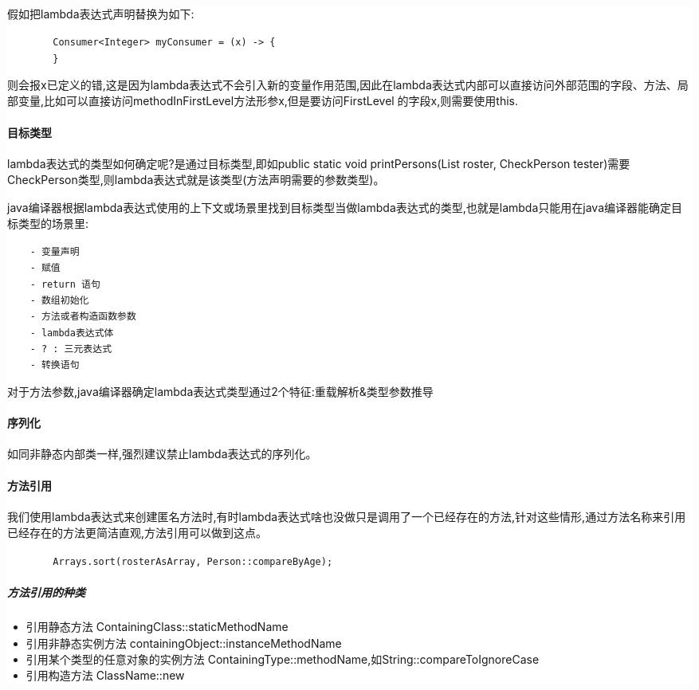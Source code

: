 假如把lambda表达式声明替换为如下:
```
        Consumer<Integer> myConsumer = (x) -> {
        }
```
则会报x已定义的错,这是因为lambda表达式不会引入新的变量作用范围,因此在lambda表达式内部可以直接访问外部范围的字段、方法、局部变量,比如可以直接访问methodInFirstLevel方法形参x,但是要访问FirstLevel
的字段x,则需要使用this.

#### 目标类型
lambda表达式的类型如何确定呢?是通过目标类型,即如public static void printPersons(List<Person> roster, CheckPerson tester)需要CheckPerson类型,则lambda表达式就是该类型(方法声明需要的参数类型)。

java编译器根据lambda表达式使用的上下文或场景里找到目标类型当做lambda表达式的类型,也就是lambda只能用在java编译器能确定目标类型的场景里:
```
    - 变量声明
    - 赋值
    - return 语句
    - 数组初始化
    - 方法或者构造函数参数
    - lambda表达式体
    - ? : 三元表达式
    - 转换语句
```
对于方法参数,java编译器确定lambda表达式类型通过2个特征:重载解析&类型参数推导

#### 序列化
如同非静态内部类一样,强烈建议禁止lambda表达式的序列化。


#### 方法引用
我们使用lambda表达式来创建匿名方法时,有时lambda表达式啥也没做只是调用了一个已经存在的方法,针对这些情形,通过方法名称来引用已经存在的方法更简洁直观,方法引用可以做到这点。
```
        Arrays.sort(rosterAsArray, Person::compareByAge);
```
##### 方法引用的种类
- 引用静态方法
    ContainingClass::staticMethodName
- 引用非静态实例方法
  containingObject::instanceMethodName
- 引用某个类型的任意对象的实例方法
    ContainingType::methodName,如String::compareToIgnoreCase
- 引用构造方法
    ClassName::new
